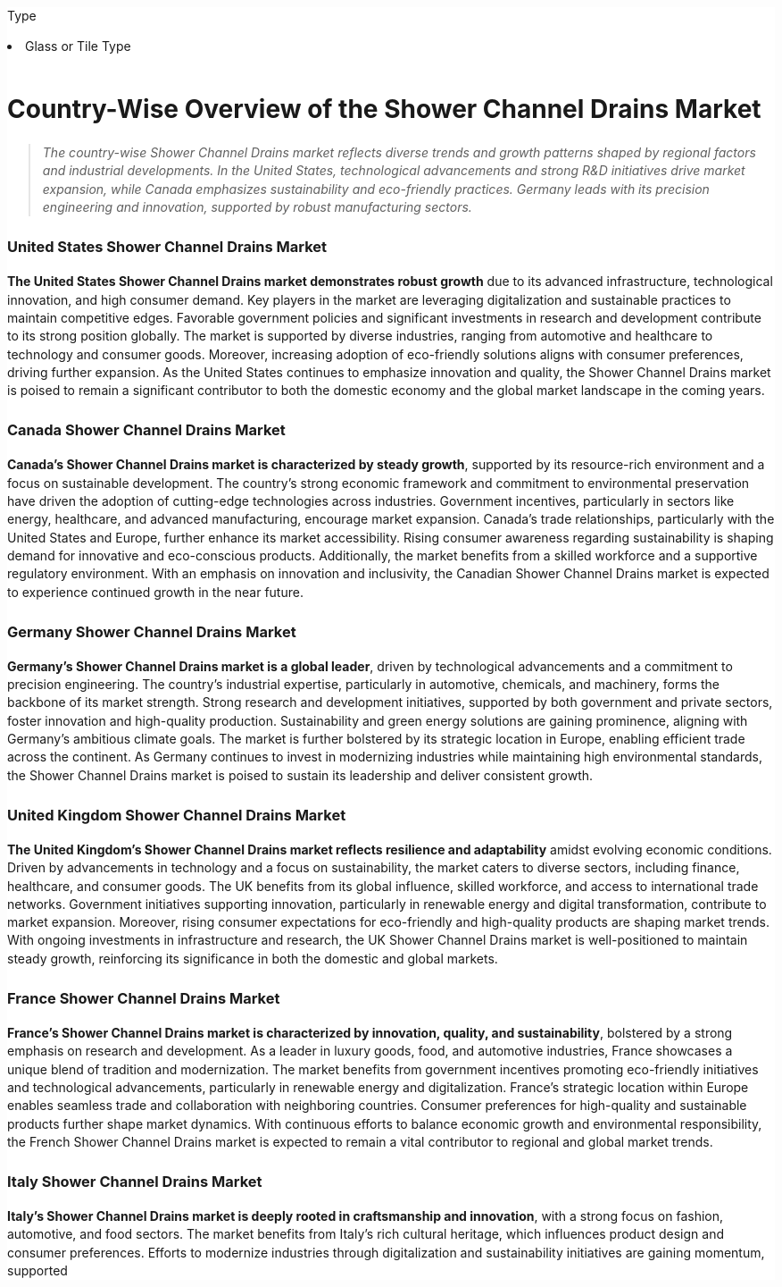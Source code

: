 Type</li><li>Glass or Tile Type</li></ul><h1><span class="">Country-Wise Overview of the Shower Channel Drains Market<br /></span></h1><blockquote><p><em><span class="">The country-wise Shower Channel Drains market reflects diverse trends and growth patterns shaped by regional factors and industrial developments. In the United States, technological advancements and strong R&amp;D initiatives drive market expansion, while Canada emphasizes sustainability and eco-friendly practices. Germany leads with its precision engineering and innovation, supported by robust manufacturing sectors.</span></em></p></blockquote><h3><strong>United States Shower Channel Drains Market</strong></h3><p><strong>The United States Shower Channel Drains market demonstrates robust growth</strong> due to its advanced infrastructure, technological innovation, and high consumer demand. Key players in the market are leveraging digitalization and sustainable practices to maintain competitive edges. Favorable government policies and significant investments in research and development contribute to its strong position globally. The market is supported by diverse industries, ranging from automotive and healthcare to technology and consumer goods. Moreover, increasing adoption of eco-friendly solutions aligns with consumer preferences, driving further expansion. As the United States continues to emphasize innovation and quality, the Shower Channel Drains market is poised to remain a significant contributor to both the domestic economy and the global market landscape in the coming years.</p><h3><strong>Canada Shower Channel Drains Market</strong></h3><p><strong>Canada&rsquo;s Shower Channel Drains market is characterized by steady growth</strong>, supported by its resource-rich environment and a focus on sustainable development. The country&rsquo;s strong economic framework and commitment to environmental preservation have driven the adoption of cutting-edge technologies across industries. Government incentives, particularly in sectors like energy, healthcare, and advanced manufacturing, encourage market expansion. Canada&rsquo;s trade relationships, particularly with the United States and Europe, further enhance its market accessibility. Rising consumer awareness regarding sustainability is shaping demand for innovative and eco-conscious products. Additionally, the market benefits from a skilled workforce and a supportive regulatory environment. With an emphasis on innovation and inclusivity, the Canadian Shower Channel Drains market is expected to experience continued growth in the near future.</p><h3><strong>Germany Shower Channel Drains Market</strong></h3><p><strong>Germany&rsquo;s Shower Channel Drains market is a global leader</strong>, driven by technological advancements and a commitment to precision engineering. The country&rsquo;s industrial expertise, particularly in automotive, chemicals, and machinery, forms the backbone of its market strength. Strong research and development initiatives, supported by both government and private sectors, foster innovation and high-quality production. Sustainability and green energy solutions are gaining prominence, aligning with Germany&rsquo;s ambitious climate goals. The market is further bolstered by its strategic location in Europe, enabling efficient trade across the continent. As Germany continues to invest in modernizing industries while maintaining high environmental standards, the Shower Channel Drains market is poised to sustain its leadership and deliver consistent growth.</p><h3><strong>United Kingdom Shower Channel Drains Market</strong></h3><p><strong>The United Kingdom&rsquo;s Shower Channel Drains market reflects resilience and adaptability</strong> amidst evolving economic conditions. Driven by advancements in technology and a focus on sustainability, the market caters to diverse sectors, including finance, healthcare, and consumer goods. The UK benefits from its global influence, skilled workforce, and access to international trade networks. Government initiatives supporting innovation, particularly in renewable energy and digital transformation, contribute to market expansion. Moreover, rising consumer expectations for eco-friendly and high-quality products are shaping market trends. With ongoing investments in infrastructure and research, the UK Shower Channel Drains market is well-positioned to maintain steady growth, reinforcing its significance in both the domestic and global markets.</p><h3><strong>France Shower Channel Drains Market</strong></h3><p><strong>France&rsquo;s Shower Channel Drains market is characterized by innovation, quality, and sustainability</strong>, bolstered by a strong emphasis on research and development. As a leader in luxury goods, food, and automotive industries, France showcases a unique blend of tradition and modernization. The market benefits from government incentives promoting eco-friendly initiatives and technological advancements, particularly in renewable energy and digitalization. France&rsquo;s strategic location within Europe enables seamless trade and collaboration with neighboring countries. Consumer preferences for high-quality and sustainable products further shape market dynamics. With continuous efforts to balance economic growth and environmental responsibility, the French Shower Channel Drains market is expected to remain a vital contributor to regional and global market trends.</p><h3><strong>Italy Shower Channel Drains Market</strong></h3><p><strong>Italy&rsquo;s Shower Channel Drains market is deeply rooted in craftsmanship and innovation</strong>, with a strong focus on fashion, automotive, and food sectors. The market benefits from Italy&rsquo;s rich cultural heritage, which influences product design and consumer preferences. Efforts to modernize industries through digitalization and sustainability initiatives are gaining momentum, supported